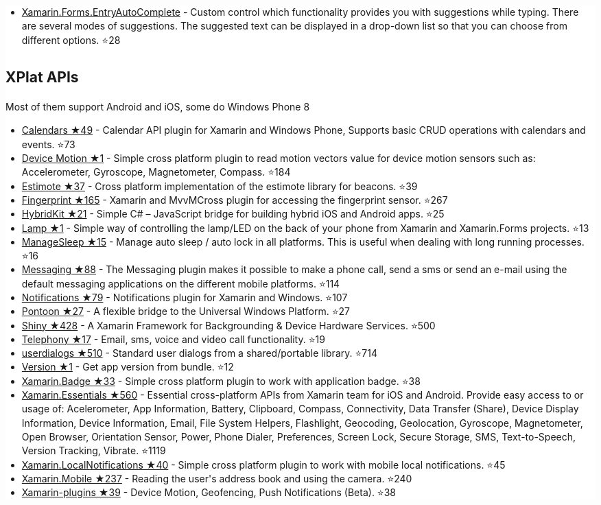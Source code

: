 - [Xamarin.Forms.EntryAutoComplete](https://github.com/krzysztofstepnikowski/Xamarin.Forms.EntryAutoComplete) - Custom control which functionality provides you with suggestions while typing. There are several modes of suggestions. The suggested text can be displayed in a drop-down list so that you can choose from different options. :star:28

## XPlat APIs

Most of them support Android and iOS, some do Windows Phone 8

- [Calendars ★49](https://github.com/TheAlmightyBob/Calendars) - Calendar API plugin for Xamarin and Windows Phone, Supports basic CRUD operations with calendars and events. :star:73
- [Device Motion ★1](https://github.com/rdelrosario/xamarin-plugins/tree/master/DeviceMotion) - Simple cross platform plugin to read motion vectors value for device motion sensors such as: Accelerometer, Gyroscope, Magnetometer, Compass. :star:184
- [Estimote ★37](https://github.com/aritchie/estimotes-xplat) - Cross platform implementation of the estimote library for beacons. :star:39
- [Fingerprint ★165](https://github.com/smstuebe/xamarin-fingerprint) - Xamarin and MvvMCross plugin for accessing the fingerprint sensor. :star:267
- [HybridKit ★21](https://github.com/chkn/HybridKit) - Simple C# – JavaScript bridge for building hybrid iOS and Android apps. :star:25
- [Lamp ★1](https://github.com/kphillpotts/Xamarin.Plugins/tree/master/Lamp) - Simple way of controlling the lamp/LED on the back of your phone from Xamarin and Xamarin.Forms projects. :star:13
- [ManageSleep ★15](https://github.com/molinch/Xam.Plugins.ManageSleep) - Manage auto sleep / auto lock in all platforms. This is useful when dealing with long running processes. :star:16
- [Messaging ★88](https://github.com/cjlotz/Xamarin.Plugins) - The Messaging plugin makes it possible to make a phone call, send a sms or send an e-mail using the default messaging applications on the different mobile platforms. :star:114
- [Notifications ★79](https://github.com/aritchie/notifications) - Notifications plugin for Xamarin and Windows. :star:107
- [Pontoon ★27](https://github.com/inthehand/Pontoon) - A flexible bridge to the Universal Windows Platform. :star:27
- [Shiny ★428](https://github.com/shinyorg/shiny) - A Xamarin Framework for Backgrounding & Device Hardware Services. :star:500
- [Telephony ★17](https://github.com/ghuntley/telephony) - Email, sms, voice and video call functionality. :star:19
- [userdialogs ★510](https://github.com/aritchie/userdialogs) - Standard user dialogs from a shared/portable library. :star:714
- [Version ★1](https://github.com/mtrinder/Xamarin.Plugins/tree/master/Version) - Get app version from bundle. :star:12
- [Xamarin.Badge ★33](https://github.com/B1naryStudio/Xamarin.Badge) - Simple cross platform plugin to work with application badge. :star:38
- [Xamarin.Essentials ★560](https://github.com/xamarin/Essentials) - Essential cross-platform APIs from Xamarin team for iOS and Android. Provide easy access to or usage of: Acelerometer, App Information, Battery, Clipboard, Compass, Connectivity, Data Transfer (Share), Device Display Information, Device Information, Email, File System Helpers, Flashlight, Geocoding, Geolocation, Gyroscope, Magnetometer, Open Browser, Orientation Sensor, Power, Phone Dialer, Preferences, Screen Lock, Secure Storage, SMS, Text-to-Speech, Version Tracking, Vibrate. :star:1119
- [Xamarin.LocalNotifications ★40](https://github.com/B1naryStudio/Xamarin.LocalNotifications) - Simple cross platform plugin to work with mobile local notifications. :star:45
- [Xamarin.Mobile ★237](https://github.com/xamarin/Xamarin.Mobile) - Reading the user's address book and using the camera. :star:240
- [Xamarin-plugins ★39](https://github.com/domaven/xamarin-plugins) - Device Motion, Geofencing, Push Notifications (Beta). :star:38
